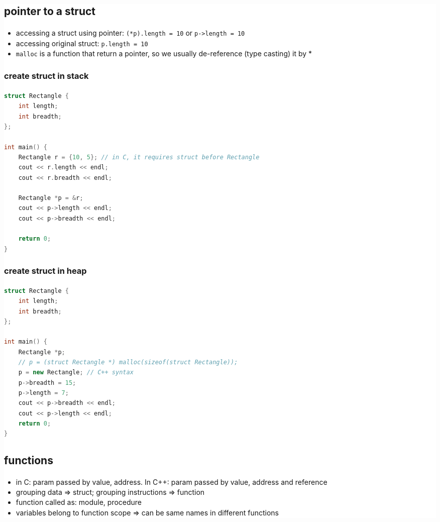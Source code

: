 ## pointer to a struct

- accessing a struct using pointer: `(*p).length = 10` or `p->length = 10`
- accessing original struct: `p.length = 10`
- `malloc` is a function that return a pointer, so we usually de-reference (type casting) it by \*

### create struct in stack

```cpp
struct Rectangle {
    int length;
    int breadth;
};

int main() {
    Rectangle r = {10, 5}; // in C, it requires struct before Rectangle
    cout << r.length << endl;
    cout << r.breadth << endl;

    Rectangle *p = &r;
    cout << p->length << endl;
    cout << p->breadth << endl;

    return 0;
}

```

### create struct in heap

```cpp
struct Rectangle {
    int length;
    int breadth;
};

int main() {
    Rectangle *p;
    // p = (struct Rectangle *) malloc(sizeof(struct Rectangle));
    p = new Rectangle; // C++ syntax
    p->breadth = 15;
    p->length = 7;
    cout << p->breadth << endl;
    cout << p->length << endl;
    return 0;
}
```

## functions

- in C: param passed by value, address. In C++: param passed by value, address and reference
- grouping data => struct; grouping instructions => function
- function called as: module, procedure
- variables belong to function scope => can be same names in different functions

